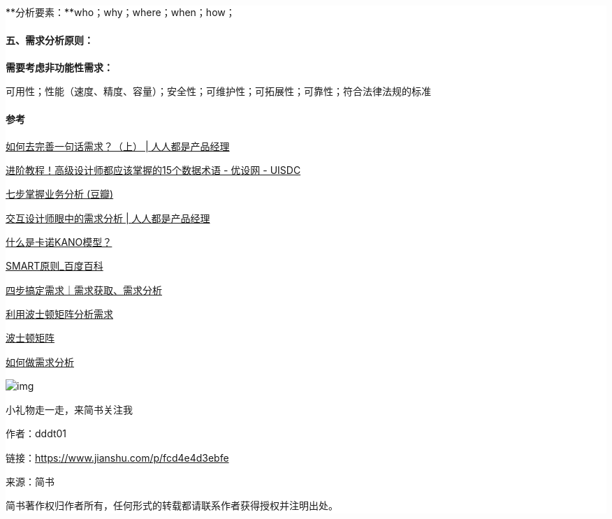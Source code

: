 **分析要素：**who；why；where；when；how；

#### 五、需求分析原则：

**需要考虑非功能性需求：**

可用性；性能（速度、精度、容量）；安全性；可维护性；可拓展性；可靠性；符合法律法规的标准

#### 参考

[如何去完善一句话需求？（上） | 人人都是产品经理](https://links.jianshu.com/go?to=http%3A%2F%2Fwww.woshipm.com%2Fpmd%2F772139.html)

[进阶教程！高级设计师都应该掌握的15个数据术语 - 优设网 - UISDC](https://links.jianshu.com/go?to=https%3A%2F%2Fwww.uisdc.com%2F15-data-terminology)

[七步掌握业务分析 (豆瓣)](https://links.jianshu.com/go?to=https%3A%2F%2Fbook.douban.com%2Fsubject%2F5250826%2F)

[交互设计师眼中的需求分析 | 人人都是产品经理](https://links.jianshu.com/go?to=http%3A%2F%2Fwww.woshipm.com%2Fucd%2F478152.html)

[什么是卡诺KANO模型？](https://links.jianshu.com/go?to=https%3A%2F%2Fwww.zhihu.com%2Fquestion%2F22989667)

[SMART原则_百度百科](https://links.jianshu.com/go?to=https%3A%2F%2Fbaike.baidu.com%2Fitem%2FSMART%E5%8E%9F%E5%88%99%2F8575850%3Ffr%3Daladdin)

[四步搞定需求｜需求获取、需求分析](https://links.jianshu.com/go?to=http%3A%2F%2Fwww.woshipm.com%2Fpmd%2F297999.html)

[利用波士顿矩阵分析需求](https://links.jianshu.com/go?to=http%3A%2F%2Fwww.woshipm.com%2Fpmd%2F220869.html)

[波士顿矩阵](https://links.jianshu.com/go?to=https%3A%2F%2Fwiki.mbalib.com%2Fwiki%2FBCG_Matrix)

[如何做需求分析](https://links.jianshu.com/go?to=http%3A%2F%2Fwww.woshipm.com%2Fpmd%2F178560.html)







![img](https:////upload-images.jianshu.io/upload_images/707258-0ae020a32b401d57.jpg?imageMogr2/auto-orient/strip%7CimageView2/2/w/1000)



小礼物走一走，来简书关注我

作者：dddt01

链接：https://www.jianshu.com/p/fcd4e4d3ebfe

来源：简书

简书著作权归作者所有，任何形式的转载都请联系作者获得授权并注明出处。